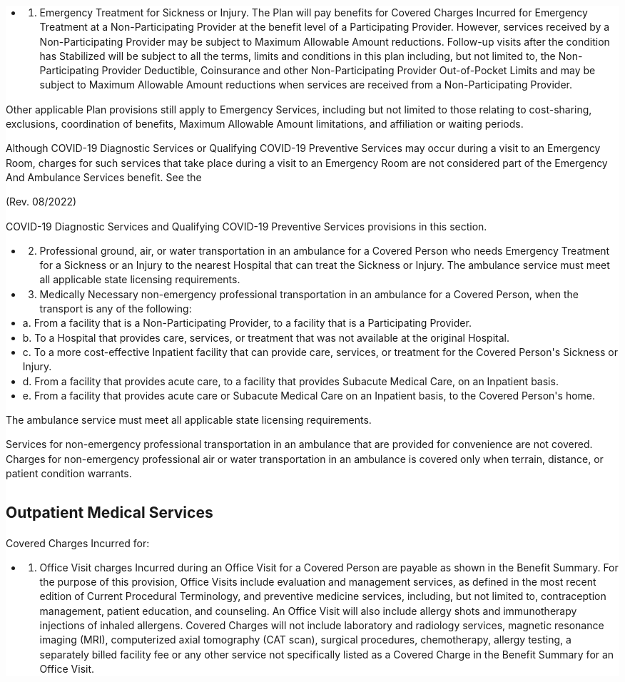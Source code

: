 - 1. Emergency Treatment for Sickness or Injury. The Plan will pay benefits for Covered Charges Incurred for Emergency Treatment at a Non-Participating Provider at the benefit level of a Participating Provider. However, services received by a Non-Participating Provider may be subject to Maximum Allowable Amount reductions. Follow-up visits after the condition has Stabilized will be subject to all the terms, limits and conditions in this plan including, but not limited to, the Non-Participating Provider Deductible, Coinsurance and other Non-Participating Provider Out-of-Pocket Limits and may be subject to Maximum Allowable Amount reductions when services are received from a Non-Participating Provider.

Other applicable Plan provisions still apply to Emergency Services, including but not limited to those relating to cost-sharing, exclusions, coordination of benefits, Maximum Allowable Amount limitations, and affiliation or waiting periods.

Although COVID-19 Diagnostic Services or Qualifying COVID-19 Preventive Services may occur during a visit to an Emergency Room, charges for such services that take place during a visit to an Emergency Room are not considered part of the Emergency And Ambulance Services benefit. See the

(Rev. 08/2022)

COVID-19 Diagnostic Services and Qualifying COVID-19 Preventive Services provisions in this section.

- 2. Professional ground, air, or water transportation in an ambulance for a Covered Person who needs Emergency Treatment for a Sickness or an Injury to the nearest Hospital that can treat the Sickness or Injury. The ambulance service must meet all applicable state licensing requirements.
- 3. Medically Necessary non-emergency professional transportation in an ambulance for a Covered Person, when the transport is any of the following:
- a. From a facility that is a Non-Participating Provider, to a facility that is a Participating Provider.
- b. To a Hospital that provides care, services, or treatment that was not available at the original Hospital.
- c. To a more cost-effective Inpatient facility that can provide care, services, or treatment for the Covered Person's Sickness or Injury.
- d. From a facility that provides acute care, to a facility that provides Subacute Medical Care, on an Inpatient basis.
- e. From a facility that provides acute care or Subacute Medical Care on an Inpatient basis, to the Covered Person's home.

The ambulance service must meet all applicable state licensing requirements.

Services for non-emergency professional transportation in an ambulance that are provided for convenience are not covered. Charges for non-emergency professional air or water transportation in an ambulance is covered only when terrain, distance, or patient condition warrants.

## Outpatient Medical Services

Covered Charges Incurred for:

- 1. Office Visit charges Incurred during an Office Visit for a Covered Person are payable as shown in the Benefit Summary. For the purpose of this provision, Office Visits include evaluation and management services, as defined in the most recent edition of Current Procedural Terminology, and preventive medicine services, including, but not limited to, contraception management, patient education, and counseling. An Office Visit will also include allergy shots and immunotherapy injections of inhaled allergens. Covered Charges will not include laboratory and radiology services, magnetic resonance imaging (MRI), computerized axial tomography (CAT scan), surgical procedures, chemotherapy, allergy testing, a separately billed facility fee or any other service not specifically listed as a Covered Charge in the Benefit Summary for an Office Visit.
